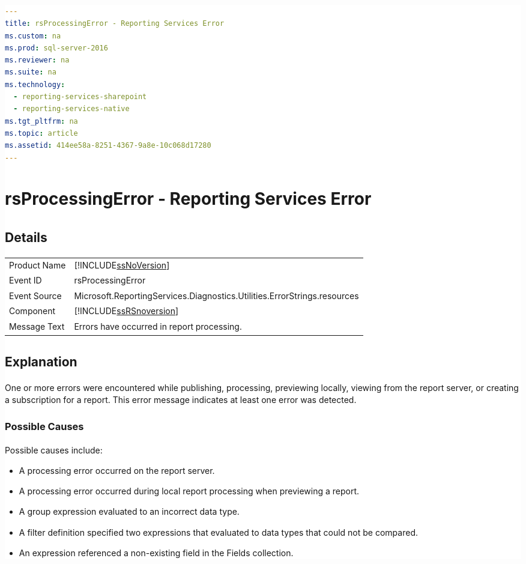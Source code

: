 ```yaml
---
title: rsProcessingError - Reporting Services Error
ms.custom: na
ms.prod: sql-server-2016
ms.reviewer: na
ms.suite: na
ms.technology: 
  - reporting-services-sharepoint
  - reporting-services-native
ms.tgt_pltfrm: na
ms.topic: article
ms.assetid: 414ee58a-8251-4367-9a8e-10c068d17280
---
```

# rsProcessingError - Reporting Services Error
    
## Details  
  
|||  
|-|-|  
|Product Name|[!INCLUDE[ssNoVersion](../../Token/Other/ssNoVersion_md.md)]|  
|Event ID|rsProcessingError|  
|Event Source|Microsoft.ReportingServices.Diagnostics.Utilities.ErrorStrings.resources|  
|Component|[!INCLUDE[ssRSnoversion](../../Token/Other/ssRSnoversion_md.md)]|  
|Message Text|Errors have occurred in report processing.|  
  
## Explanation  
 One or more errors were encountered while publishing, processing, previewing locally, viewing from the report server, or creating a subscription for a report. This error message indicates at least one error was detected.  
  
### Possible Causes  
 Possible causes include:  
  
-   A processing error occurred on the report server.  
  
-   A processing error occurred during local report processing when previewing a report.  
  
-   A group expression evaluated to an incorrect data type.  
  
-   A filter definition specified two expressions that evaluated to data types that could not be compared.  
  
-   An expression referenced a non\-existing field in the Fields collection.  
  
